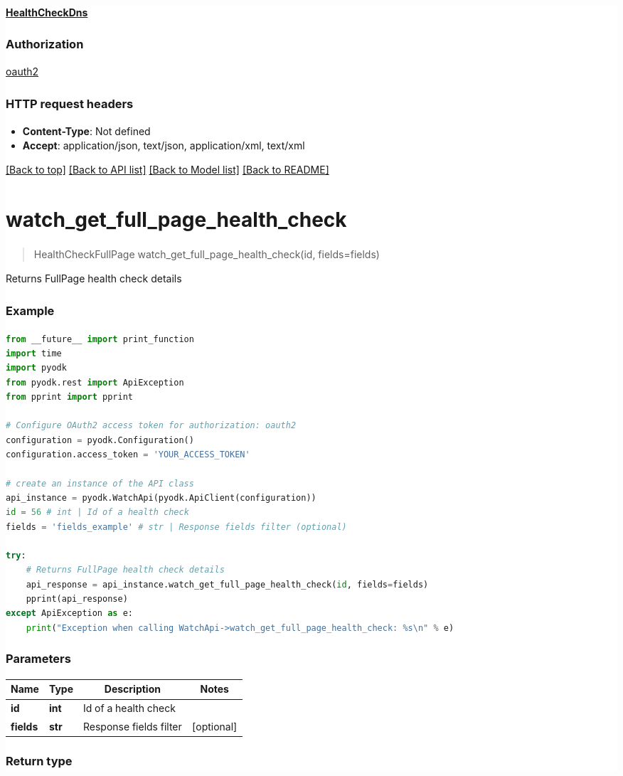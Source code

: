 [**HealthCheckDns**](HealthCheckDns.md)

### Authorization

[oauth2](../README.md#oauth2)

### HTTP request headers

 - **Content-Type**: Not defined
 - **Accept**: application/json, text/json, application/xml, text/xml

[[Back to top]](#) [[Back to API list]](../README.md#documentation-for-api-endpoints) [[Back to Model list]](../README.md#documentation-for-models) [[Back to README]](../README.md)

# **watch_get_full_page_health_check**
> HealthCheckFullPage watch_get_full_page_health_check(id, fields=fields)

Returns FullPage health check details

### Example
```python
from __future__ import print_function
import time
import pyodk
from pyodk.rest import ApiException
from pprint import pprint

# Configure OAuth2 access token for authorization: oauth2
configuration = pyodk.Configuration()
configuration.access_token = 'YOUR_ACCESS_TOKEN'

# create an instance of the API class
api_instance = pyodk.WatchApi(pyodk.ApiClient(configuration))
id = 56 # int | Id of a health check
fields = 'fields_example' # str | Response fields filter (optional)

try:
    # Returns FullPage health check details
    api_response = api_instance.watch_get_full_page_health_check(id, fields=fields)
    pprint(api_response)
except ApiException as e:
    print("Exception when calling WatchApi->watch_get_full_page_health_check: %s\n" % e)
```

### Parameters

Name | Type | Description  | Notes
------------- | ------------- | ------------- | -------------
 **id** | **int**| Id of a health check | 
 **fields** | **str**| Response fields filter | [optional] 

### Return type
